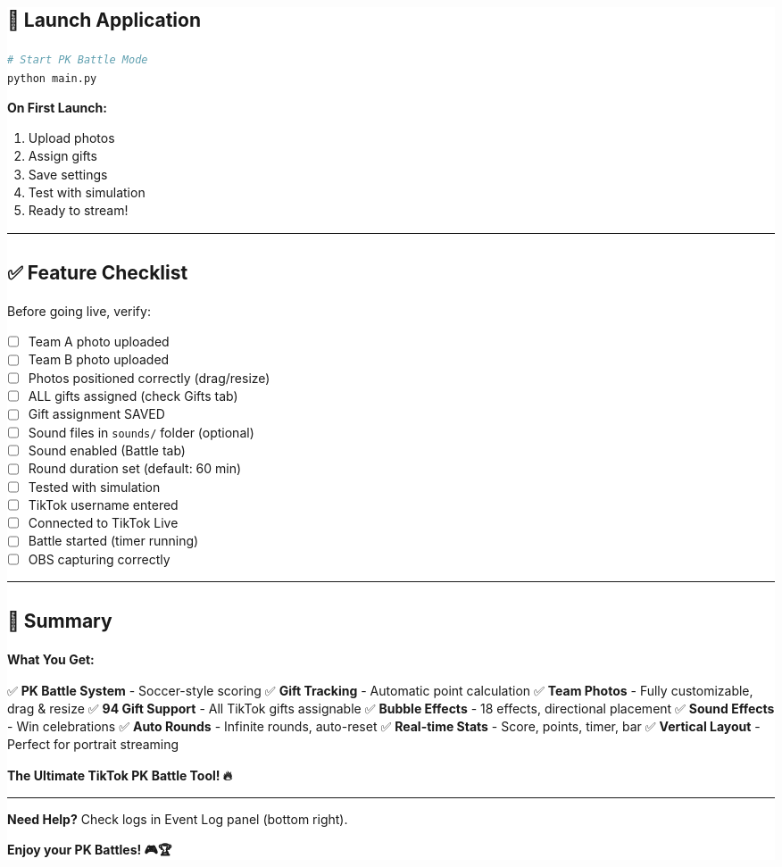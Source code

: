 
## 🚀 Launch Application

```bash
# Start PK Battle Mode
python main.py
```

**On First Launch:**
1. Upload photos
2. Assign gifts
3. Save settings
4. Test with simulation
5. Ready to stream!

---

## ✅ Feature Checklist

Before going live, verify:

- [ ] Team A photo uploaded
- [ ] Team B photo uploaded
- [ ] Photos positioned correctly (drag/resize)
- [ ] ALL gifts assigned (check Gifts tab)
- [ ] Gift assignment SAVED
- [ ] Sound files in `sounds/` folder (optional)
- [ ] Sound enabled (Battle tab)
- [ ] Round duration set (default: 60 min)
- [ ] Tested with simulation
- [ ] TikTok username entered
- [ ] Connected to TikTok Live
- [ ] Battle started (timer running)
- [ ] OBS capturing correctly

---

## 🎉 Summary

**What You Get:**

✅ **PK Battle System** - Soccer-style scoring
✅ **Gift Tracking** - Automatic point calculation
✅ **Team Photos** - Fully customizable, drag & resize
✅ **94 Gift Support** - All TikTok gifts assignable
✅ **Bubble Effects** - 18 effects, directional placement
✅ **Sound Effects** - Win celebrations
✅ **Auto Rounds** - Infinite rounds, auto-reset
✅ **Real-time Stats** - Score, points, timer, bar
✅ **Vertical Layout** - Perfect for portrait streaming

**The Ultimate TikTok PK Battle Tool! 🔥**

---

**Need Help?** Check logs in Event Log panel (bottom right).

**Enjoy your PK Battles! 🎮🏆**
